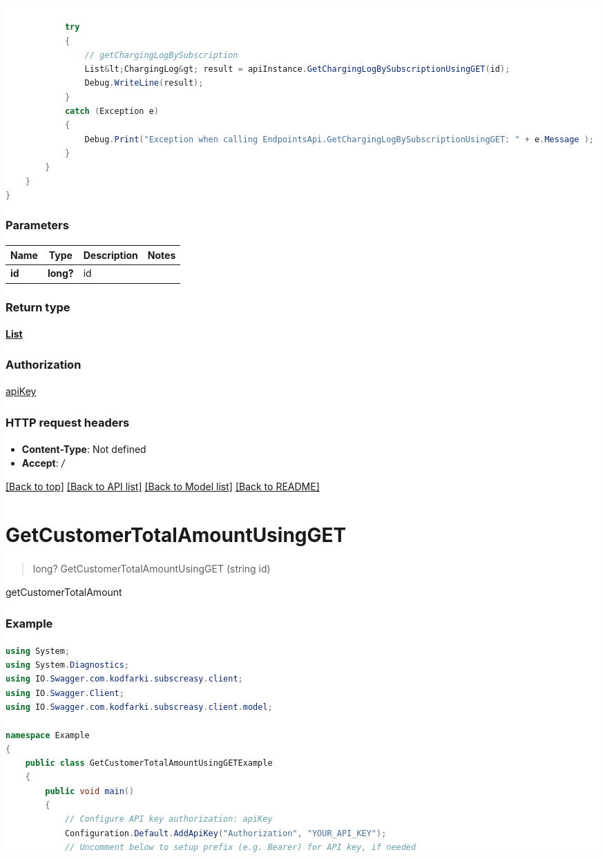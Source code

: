 ```csharp

            try
            {
                // getChargingLogBySubscription
                List&lt;ChargingLog&gt; result = apiInstance.GetChargingLogBySubscriptionUsingGET(id);
                Debug.WriteLine(result);
            }
            catch (Exception e)
            {
                Debug.Print("Exception when calling EndpointsApi.GetChargingLogBySubscriptionUsingGET: " + e.Message );
            }
        }
    }
}
```

### Parameters

Name | Type | Description  | Notes
------------- | ------------- | ------------- | -------------
 **id** | **long?**| id | 

### Return type

[**List<ChargingLog>**](ChargingLog.md)

### Authorization

[apiKey](../README.md#apiKey)

### HTTP request headers

 - **Content-Type**: Not defined
 - **Accept**: */*

[[Back to top]](#) [[Back to API list]](../README.md#documentation-for-api-endpoints) [[Back to Model list]](../README.md#documentation-for-models) [[Back to README]](../README.md)

<a name="getcustomertotalamountusingget"></a>
# **GetCustomerTotalAmountUsingGET**
> long? GetCustomerTotalAmountUsingGET (string id)

getCustomerTotalAmount

### Example
```csharp
using System;
using System.Diagnostics;
using IO.Swagger.com.kodfarki.subscreasy.client;
using IO.Swagger.Client;
using IO.Swagger.com.kodfarki.subscreasy.client.model;

namespace Example
{
    public class GetCustomerTotalAmountUsingGETExample
    {
        public void main()
        {
            // Configure API key authorization: apiKey
            Configuration.Default.AddApiKey("Authorization", "YOUR_API_KEY");
            // Uncomment below to setup prefix (e.g. Bearer) for API key, if needed
```